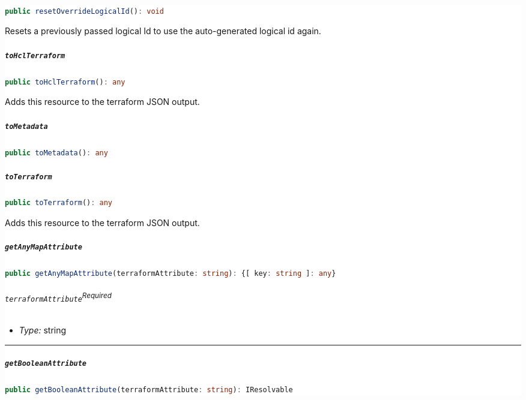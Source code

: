 ```typescript
public resetOverrideLogicalId(): void
```

Resets a previously passed logical Id to use the auto-generated logical id again.

##### `toHclTerraform` <a name="toHclTerraform" id="rhizo-co-terraform-provider-oci.dataOciMonitoringMetrics.DataOciMonitoringMetrics.toHclTerraform"></a>

```typescript
public toHclTerraform(): any
```

Adds this resource to the terraform JSON output.

##### `toMetadata` <a name="toMetadata" id="rhizo-co-terraform-provider-oci.dataOciMonitoringMetrics.DataOciMonitoringMetrics.toMetadata"></a>

```typescript
public toMetadata(): any
```

##### `toTerraform` <a name="toTerraform" id="rhizo-co-terraform-provider-oci.dataOciMonitoringMetrics.DataOciMonitoringMetrics.toTerraform"></a>

```typescript
public toTerraform(): any
```

Adds this resource to the terraform JSON output.

##### `getAnyMapAttribute` <a name="getAnyMapAttribute" id="rhizo-co-terraform-provider-oci.dataOciMonitoringMetrics.DataOciMonitoringMetrics.getAnyMapAttribute"></a>

```typescript
public getAnyMapAttribute(terraformAttribute: string): {[ key: string ]: any}
```

###### `terraformAttribute`<sup>Required</sup> <a name="terraformAttribute" id="rhizo-co-terraform-provider-oci.dataOciMonitoringMetrics.DataOciMonitoringMetrics.getAnyMapAttribute.parameter.terraformAttribute"></a>

- *Type:* string

---

##### `getBooleanAttribute` <a name="getBooleanAttribute" id="rhizo-co-terraform-provider-oci.dataOciMonitoringMetrics.DataOciMonitoringMetrics.getBooleanAttribute"></a>

```typescript
public getBooleanAttribute(terraformAttribute: string): IResolvable
```
